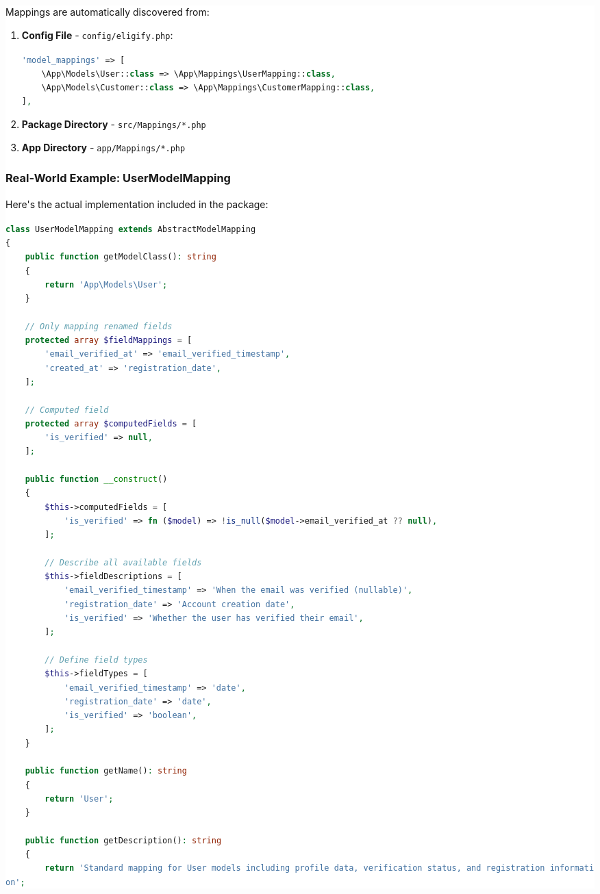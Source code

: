 Mappings are automatically discovered from:

1. **Config File** - `config/eligify.php`:
   ```php
   'model_mappings' => [
       \App\Models\User::class => \App\Mappings\UserMapping::class,
       \App\Models\Customer::class => \App\Mappings\CustomerMapping::class,
   ],
   ```

2. **Package Directory** - `src/Mappings/*.php`
3. **App Directory** - `app/Mappings/*.php`

### Real-World Example: UserModelMapping

Here's the actual implementation included in the package:

```php
class UserModelMapping extends AbstractModelMapping
{
    public function getModelClass(): string
    {
        return 'App\Models\User';
    }

    // Only mapping renamed fields
    protected array $fieldMappings = [
        'email_verified_at' => 'email_verified_timestamp',
        'created_at' => 'registration_date',
    ];

    // Computed field
    protected array $computedFields = [
        'is_verified' => null,
    ];

    public function __construct()
    {
        $this->computedFields = [
            'is_verified' => fn ($model) => !is_null($model->email_verified_at ?? null),
        ];

        // Describe all available fields
        $this->fieldDescriptions = [
            'email_verified_timestamp' => 'When the email was verified (nullable)',
            'registration_date' => 'Account creation date',
            'is_verified' => 'Whether the user has verified their email',
        ];

        // Define field types
        $this->fieldTypes = [
            'email_verified_timestamp' => 'date',
            'registration_date' => 'date',
            'is_verified' => 'boolean',
        ];
    }

    public function getName(): string
    {
        return 'User';
    }

    public function getDescription(): string
    {
        return 'Standard mapping for User models including profile data, verification status, and registration information';
```